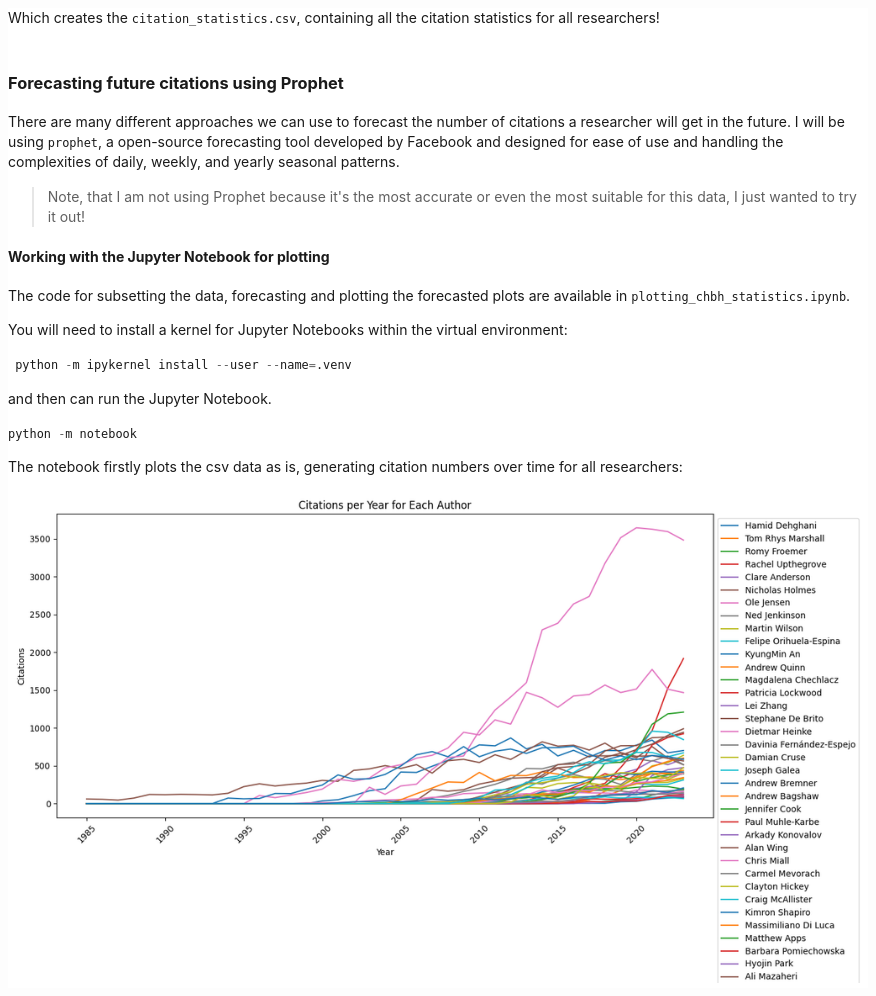 Which creates the `citation_statistics.csv`, containing all the citation statistics for all researchers!
<br>
<br>
### Forecasting future citations using Prophet

There are many different approaches we can use to forecast the number of citations a researcher will get in the future. I will be using `prophet`, a open-source forecasting tool developed by Facebook and designed for ease of use and handling the complexities of daily, weekly, and yearly seasonal patterns.

> Note, that I am not using Prophet because it's the most accurate or even the most suitable for this data, I just wanted to try it out!

#### Working with the Jupyter Notebook for plotting

The code for subsetting the data, forecasting and plotting the forecasted plots are available in `plotting_chbh_statistics.ipynb`. 

You will need to install a kernel for Jupyter Notebooks within the virtual environment:

```python
 python -m ipykernel install --user --name=.venv
```

and then can run the Jupyter Notebook.

```python
python -m notebook
```

The notebook firstly plots the csv data as is, generating citation numbers over time for all researchers:

<img src="/assets/img/posts/citation_forecasting/citations_plot.png" alt="chbh_citations" style="width:100%;" />
